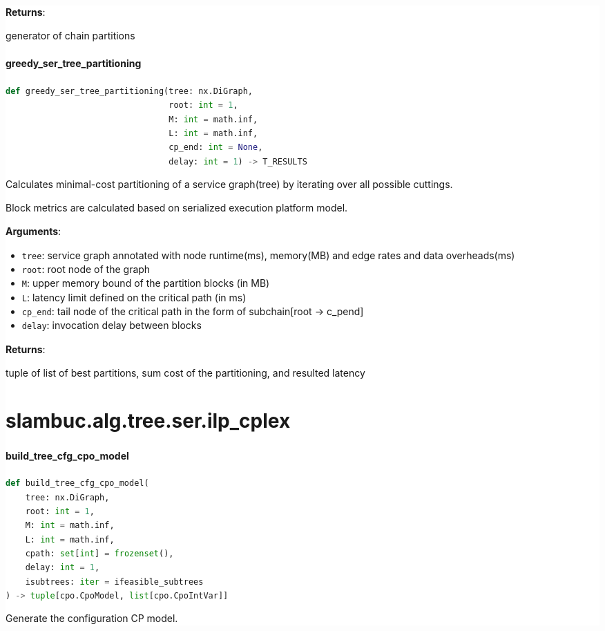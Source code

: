 **Returns**:

generator of chain partitions

<a id="slambuc.alg.tree.ser.greedy.greedy_ser_tree_partitioning"></a>

#### greedy\_ser\_tree\_partitioning

```python
def greedy_ser_tree_partitioning(tree: nx.DiGraph,
                                 root: int = 1,
                                 M: int = math.inf,
                                 L: int = math.inf,
                                 cp_end: int = None,
                                 delay: int = 1) -> T_RESULTS
```

Calculates minimal-cost partitioning of a service graph(tree) by iterating over all possible cuttings.

Block metrics are calculated based on serialized execution platform model.

**Arguments**:

- `tree`: service graph annotated with node runtime(ms), memory(MB) and edge rates and data overheads(ms)
- `root`: root node of the graph
- `M`: upper memory bound of the partition blocks (in MB)
- `L`: latency limit defined on the critical path (in ms)
- `cp_end`: tail node of the critical path in the form of subchain[root -> c_pend]
- `delay`: invocation delay between blocks

**Returns**:

tuple of list of best partitions, sum cost of the partitioning, and resulted latency

<a id="slambuc.alg.tree.ser.ilp_cplex"></a>

# slambuc.alg.tree.ser.ilp\_cplex

<a id="slambuc.alg.tree.ser.ilp_cplex.build_tree_cfg_cpo_model"></a>

#### build\_tree\_cfg\_cpo\_model

```python
def build_tree_cfg_cpo_model(
    tree: nx.DiGraph,
    root: int = 1,
    M: int = math.inf,
    L: int = math.inf,
    cpath: set[int] = frozenset(),
    delay: int = 1,
    isubtrees: iter = ifeasible_subtrees
) -> tuple[cpo.CpoModel, list[cpo.CpoIntVar]]
```

Generate the configuration CP model.
